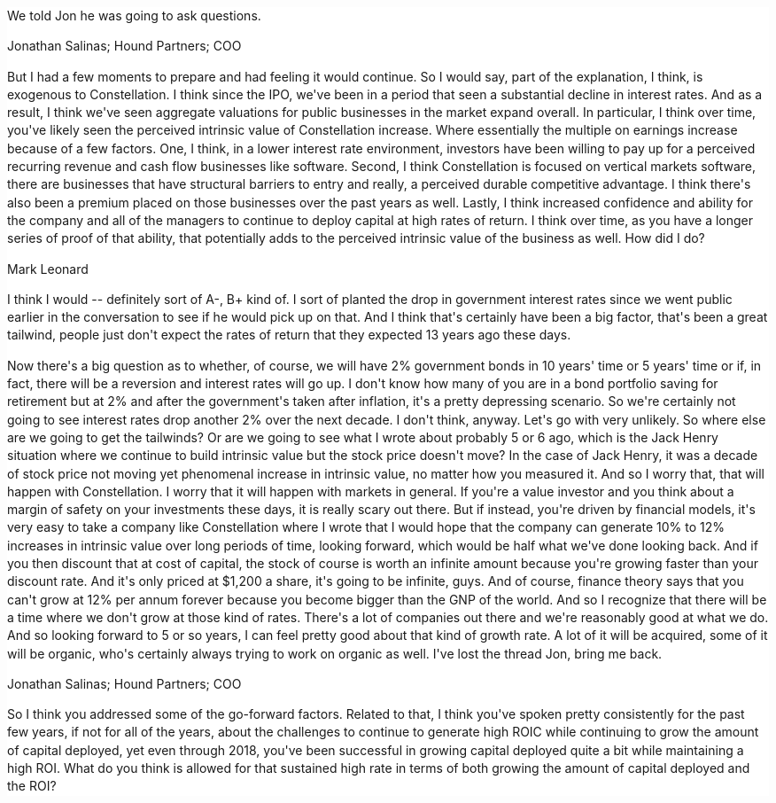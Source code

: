 We told Jon he was going to ask questions.

Jonathan Salinas; Hound Partners; COO

But I had a few moments to prepare and had feeling it would continue. So I would say, part of the explanation, I think, is exogenous to Constellation. I think since the IPO, we've been in a period that seen a substantial decline in interest rates. And as a result, I think we've seen aggregate valuations for public businesses in the market expand overall. In particular, I think over time, you've likely seen the perceived intrinsic value of Constellation increase. Where essentially the multiple on earnings increase because of a few factors. One, I think, in a lower interest rate environment, investors have been willing to pay up for a perceived recurring revenue and cash flow businesses like software. Second, I think Constellation is focused on vertical markets software, there are businesses that have structural barriers to entry and really, a perceived durable competitive advantage. I think there's also been a premium placed on those businesses over the past years as well. Lastly, I think increased confidence and ability for the company and all of the managers to continue to deploy capital at high rates of return. I think over time, as you have a longer series of proof of that ability, that potentially adds to the perceived intrinsic value of the business as well. How did I do?

Mark Leonard

I think I would -- definitely sort of A-, B+ kind of. I sort of planted the drop in government interest rates since we went public earlier in the conversation to see if he would pick up on that. And I think that's certainly have been a big factor, that's been a great tailwind, people just don't expect the rates of return that they expected 13 years ago these days.

Now there's a big question as to whether, of course, we will have 2% government bonds in 10 years' time or 5 years' time or if, in fact, there will be a reversion and interest rates will go up. I don't know how many of you are in a bond portfolio saving for retirement but at 2% and after the government's taken after inflation, it's a pretty depressing scenario. So we're certainly not going to see interest rates drop another 2% over the next decade. I don't think, anyway. Let's go with very unlikely. So where else are we going to get the tailwinds? Or are we going to see what I wrote about probably 5 or 6 ago, which is the Jack Henry situation where we continue to build intrinsic value but the stock price doesn't move? In the case of Jack Henry, it was a decade of stock price not moving yet phenomenal increase in intrinsic value, no matter how you measured it. And so I worry that, that will happen with Constellation. I worry that it will happen with markets in general. If you're a value investor and you think about a margin of safety on your investments these days, it is really scary out there. But if instead, you're driven by financial models, it's very easy to take a company like Constellation where I wrote that I would hope that the company can generate 10% to 12% increases in intrinsic value over long periods of time, looking forward, which would be half what we've done looking back. And if you then discount that at cost of capital, the stock of course is worth an infinite amount because you're growing faster than your discount rate. And it's only priced at $1,200 a share, it's going to be infinite, guys. And of course, finance theory says that you can't grow at 12% per annum forever because you become bigger than the GNP of the world. And so I recognize that there will be a time where we don't grow at those kind of rates. There's a lot of companies out there and we're reasonably good at what we do. And so looking forward to 5 or so years, I can feel pretty good about that kind of growth rate. A lot of it will be acquired, some of it will be organic, who's certainly always trying to work on organic as well. I've lost the thread Jon, bring me back.

Jonathan Salinas; Hound Partners; COO

So I think you addressed some of the go-forward factors. Related to that, I think you've spoken pretty consistently for the past few years, if not for all of the years, about the challenges to continue to generate high ROIC while continuing to grow the amount of capital deployed, yet even through 2018, you've been successful in growing capital deployed quite a bit while maintaining a high ROI. What do you think is allowed for that sustained high rate in terms of both growing the amount of capital deployed and the ROI?
